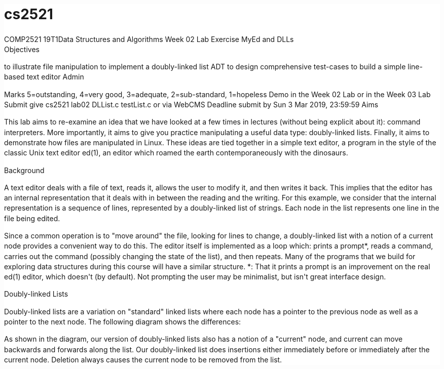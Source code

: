 # cs2521
COMP2521 19T1Data Structures and Algorithms
Week 02 Lab Exercise
 	       	MyEd and DLLs	       	
Objectives

to illustrate file manipulation
to implement a doubly-linked list ADT
to design comprehensive test-cases
to build a simple line-based text editor
Admin

Marks
5=outstanding, 4=very good, 3=adequate, 2=sub-standard, 1=hopeless
Demo
in the Week 02 Lab or in the Week 03 Lab
Submit
give cs2521 lab02 DLList.c testList.c or via WebCMS
Deadline
submit by Sun 3 Mar 2019, 23:59:59
Aims

This lab aims to re-examine an idea that we have looked at a few times in lectures (without being explicit about it): command interpreters. More importantly, it aims to give you practice manipulating a useful data type: doubly-linked lists. Finally, it aims to demonstrate how files are manipulated in Linux. These ideas are tied together in a simple text editor, a program in the style of the classic Unix text editor ed(1), an editor which roamed the earth contemporaneously with the dinosaurs.

Background

A text editor deals with a file of text, reads it, allows the user to modify it, and then writes it back. This implies that the editor has an internal representation that it deals with in between the reading and the writing. For this example, we consider that the internal representation is a sequence of lines, represented by a doubly-linked list of strings. Each node in the list represents one line in the file being edited.

Since a common operation is to "move around" the file, looking for lines to change, a doubly-linked list with a notion of a current node provides a convenient way to do this. The editor itself is implemented as a loop which: prints a prompt*, reads a command, carries out the command (possibly changing the state of the list), and then repeats. Many of the programs that we build for exploring data structures during this course will have a similar structure. 
*: That it prints a prompt is an improvement on the real ed(1) editor, which doesn't (by default). Not prompting the user may be minimalist, but isn't great interface design.

Doubly-linked Lists

Doubly-linked lists are a variation on "standard" linked lists where each node has a pointer to the previous node as well as a pointer to the next node. The following diagram shows the differences:


As shown in the diagram, our version of doubly-linked lists also has a notion of a "current" node, and current can move backwards and forwards along the list. Our doubly-linked list does insertions either immediately before or immediately after the current node. Deletion always causes the current node to be removed from the list.
